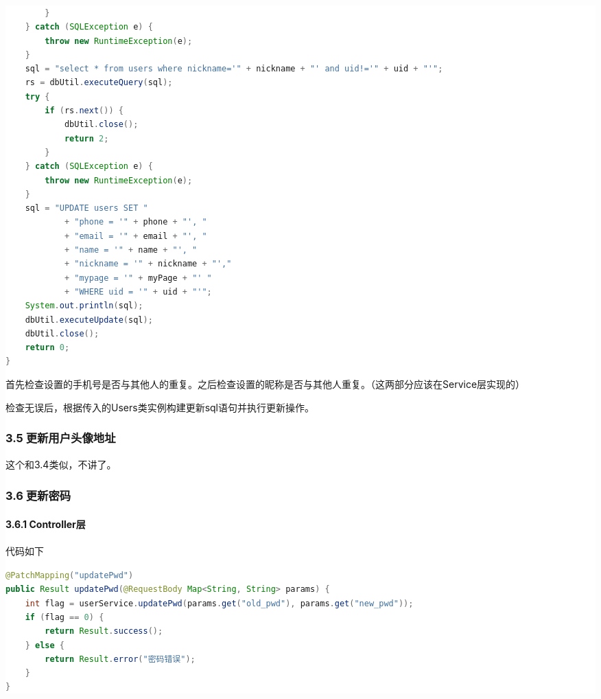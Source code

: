 ```java
        }
    } catch (SQLException e) {
        throw new RuntimeException(e);
    }
    sql = "select * from users where nickname='" + nickname + "' and uid!='" + uid + "'";
    rs = dbUtil.executeQuery(sql);
    try {
        if (rs.next()) {
            dbUtil.close();
            return 2;
        }
    } catch (SQLException e) {
        throw new RuntimeException(e);
    }
    sql = "UPDATE users SET "
            + "phone = '" + phone + "', "
            + "email = '" + email + "', "
            + "name = '" + name + "', "
            + "nickname = '" + nickname + "',"
            + "mypage = '" + myPage + "' "
            + "WHERE uid = '" + uid + "'";
    System.out.println(sql);
    dbUtil.executeUpdate(sql);
    dbUtil.close();
    return 0;
}
```

首先检查设置的手机号是否与其他人的重复。之后检查设置的昵称是否与其他人重复。（这两部分应该在Service层实现的）

检查无误后，根据传入的Users类实例构建更新sql语句并执行更新操作。

### 3.5 更新用户头像地址

这个和3.4类似，不讲了。

### 3.6 更新密码

#### 3.6.1 Controller层

代码如下

```java
@PatchMapping("updatePwd")
public Result updatePwd(@RequestBody Map<String, String> params) {
    int flag = userService.updatePwd(params.get("old_pwd"), params.get("new_pwd"));
    if (flag == 0) {
        return Result.success();
    } else {
        return Result.error("密码错误");
    }
}
```
